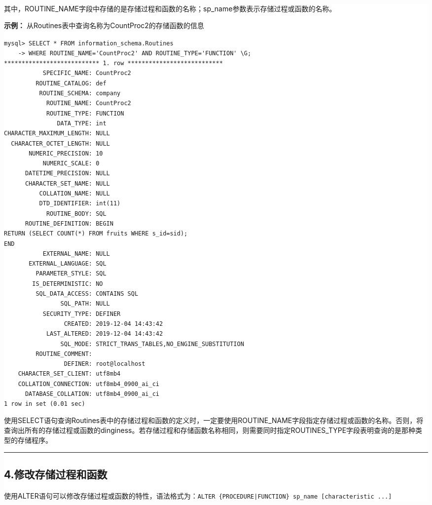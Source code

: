 其中，ROUTINE_NAME字段中存储的是存储过程和函数的名称；sp_name参数表示存储过程或函数的名称。

**示例：** 从Routines表中查询名称为CountProc2的存储函数的信息

```
mysql> SELECT * FROM information_schema.Routines
    -> WHERE ROUTINE_NAME='CountProc2' AND ROUTINE_TYPE='FUNCTION' \G;
*************************** 1. row ***************************
           SPECIFIC_NAME: CountProc2
         ROUTINE_CATALOG: def
          ROUTINE_SCHEMA: company
            ROUTINE_NAME: CountProc2
            ROUTINE_TYPE: FUNCTION
               DATA_TYPE: int
CHARACTER_MAXIMUM_LENGTH: NULL
  CHARACTER_OCTET_LENGTH: NULL
       NUMERIC_PRECISION: 10
           NUMERIC_SCALE: 0
      DATETIME_PRECISION: NULL
      CHARACTER_SET_NAME: NULL
          COLLATION_NAME: NULL
          DTD_IDENTIFIER: int(11)
            ROUTINE_BODY: SQL
      ROUTINE_DEFINITION: BEGIN
RETURN (SELECT COUNT(*) FROM fruits WHERE s_id=sid);
END
           EXTERNAL_NAME: NULL
       EXTERNAL_LANGUAGE: SQL
         PARAMETER_STYLE: SQL
        IS_DETERMINISTIC: NO
         SQL_DATA_ACCESS: CONTAINS SQL
                SQL_PATH: NULL
           SECURITY_TYPE: DEFINER
                 CREATED: 2019-12-04 14:43:42
            LAST_ALTERED: 2019-12-04 14:43:42
                SQL_MODE: STRICT_TRANS_TABLES,NO_ENGINE_SUBSTITUTION
         ROUTINE_COMMENT:
                 DEFINER: root@localhost
    CHARACTER_SET_CLIENT: utf8mb4
    COLLATION_CONNECTION: utf8mb4_0900_ai_ci
      DATABASE_COLLATION: utf8mb4_0900_ai_ci
1 row in set (0.01 sec)
```

使用SELECT语句查询Routines表中的存储过程和函数的定义时，一定要使用ROUTINE_NAME字段指定存储过程或函数的名称。否则，将查询出所有的存储过程或函数的dinginess。若存储过程和存储函数名称相同，则需要同时指定ROUTINES_TYPE字段表明查询的是那种类型的存储程序。

---

## 4.修改存储过程和函数

使用ALTER语句可以修改存储过程或函数的特性，语法格式为：`ALTER {PROCEDURE|FUNCTION} sp_name [characteristic ...]`
